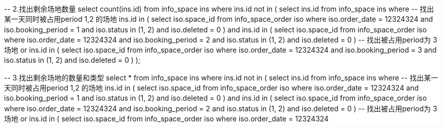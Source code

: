 -- 2.找出剩余场地数量
select count(ins.id)
from info_space ins
where ins.id not in (
    select ins.id
    from info_space ins
    where
       -- 找出某一天同时被占用period 1,2 的场地
                ins.id in (
                select iso.space_id
                from info_space_order iso
                where iso.order_date = 12324324
                  and iso.booking_period = 1
                  and iso.status in (1, 2)
                  and iso.deleted = 0
            )
            and ins.id in (
            select iso.space_id
            from info_space_order iso
            where iso.order_date = 12324324
              and iso.booking_period = 2
              and iso.status in (1, 2)
              and iso.deleted = 0
        )
       -- 找出被占用period为 3 场地
       or ins.id in (
        select iso.space_id
        from info_space_order iso
        where iso.order_date = 12324324
          and iso.booking_period = 3
          and iso.status in (1, 2)
          and iso.deleted = 0
    )
);

-- 3.找出剩余场地的数量和类型
select *
from info_space ins
where ins.id not in (
    select ins.id
    from info_space ins
    where
       -- 找出某一天同时被占用period 1,2 的场地
                ins.id in (
                select iso.space_id
                from info_space_order iso
                where iso.order_date = 12324324
                  and iso.booking_period = 1
                  and iso.status in (1, 2)
                  and iso.deleted = 0
            )
            and ins.id in (
            select iso.space_id
            from info_space_order iso
            where iso.order_date = 12324324
              and iso.booking_period = 2
              and iso.status in (1, 2)
              and iso.deleted = 0
        )
       -- 找出被占用period为 3 场地
       or ins.id in (
        select iso.space_id
        from info_space_order iso
        where iso.order_date = 12324324